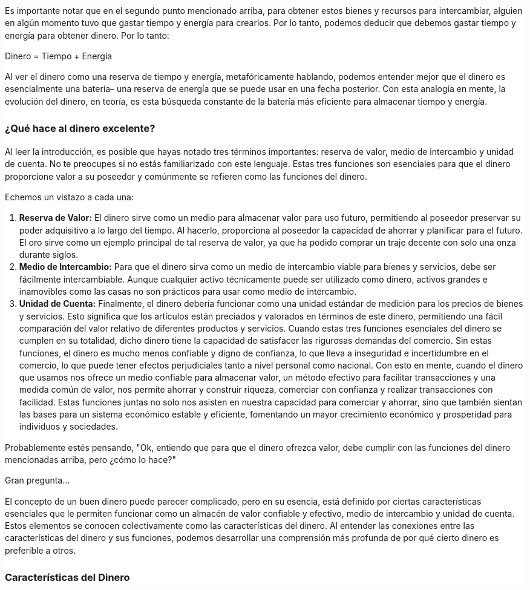 Es importante notar que en el segundo punto mencionado arriba, para obtener estos bienes y recursos para intercambiar, alguien en algún momento tuvo que gastar tiempo y energía para crearlos. Por lo tanto, podemos deducir que debemos gastar tiempo y energía para obtener dinero. Por lo tanto:

Dinero = Tiempo + Energía

Al ver el dinero como una reserva de tiempo y energía, metafóricamente hablando, podemos entender mejor que el dinero es esencialmente una batería– una reserva de energía que se puede usar en una fecha posterior. Con esta analogía en mente, la evolución del dinero, en teoría, es esta búsqueda constante de la batería más eficiente para almacenar tiempo y energía.

### ¿Qué hace al dinero excelente?

Al leer la introducción, es posible que hayas notado tres términos importantes: reserva de valor, medio de intercambio y unidad de cuenta. No te preocupes si no estás familiarizado con este lenguaje. Estas tres funciones son esenciales para que el dinero proporcione valor a su poseedor y comúnmente se refieren como las funciones del dinero.

Echemos un vistazo a cada una:

1. **Reserva de Valor:** El dinero sirve como un medio para almacenar valor para uso futuro, permitiendo al poseedor preservar su poder adquisitivo a lo largo del tiempo. Al hacerlo, proporciona al poseedor la capacidad de ahorrar y planificar para el futuro. El oro sirve como un ejemplo principal de tal reserva de valor, ya que ha podido comprar un traje decente con solo una onza durante siglos.
2. **Medio de Intercambio:** Para que el dinero sirva como un medio de intercambio viable para bienes y servicios, debe ser fácilmente intercambiable. Aunque cualquier activo técnicamente puede ser utilizado como dinero, activos grandes e inamovibles como las casas no son prácticos para usar como medio de intercambio.
3. **Unidad de Cuenta:** Finalmente, el dinero debería funcionar como una unidad estándar de medición para los precios de bienes y servicios. Esto significa que los artículos están preciados y valorados en términos de este dinero, permitiendo una fácil comparación del valor relativo de diferentes productos y servicios.
Cuando estas tres funciones esenciales del dinero se cumplen en su totalidad, dicho dinero tiene la capacidad de satisfacer las rigurosas demandas del comercio. Sin estas funciones, el dinero es mucho menos confiable y digno de confianza, lo que lleva a inseguridad e incertidumbre en el comercio, lo que puede tener efectos perjudiciales tanto a nivel personal como nacional.
Con esto en mente, cuando el dinero que usamos nos ofrece un medio confiable para almacenar valor, un método efectivo para facilitar transacciones y una medida común de valor, nos permite ahorrar y construir riqueza, comerciar con confianza y realizar transacciones con facilidad. Estas funciones juntas no solo nos asisten en nuestra capacidad para comerciar y ahorrar, sino que también sientan las bases para un sistema económico estable y eficiente, fomentando un mayor crecimiento económico y prosperidad para individuos y sociedades.

Probablemente estés pensando, "Ok, entiendo que para que el dinero ofrezca valor, debe cumplir con las funciones del dinero mencionadas arriba, pero ¿cómo lo hace?"

Gran pregunta...

El concepto de un buen dinero puede parecer complicado, pero en su esencia, está definido por ciertas características esenciales que le permiten funcionar como un almacén de valor confiable y efectivo, medio de intercambio y unidad de cuenta. Estos elementos se conocen colectivamente como las características del dinero. Al entender las conexiones entre las características del dinero y sus funciones, podemos desarrollar una comprensión más profunda de por qué cierto dinero es preferible a otros.

### Características del Dinero
